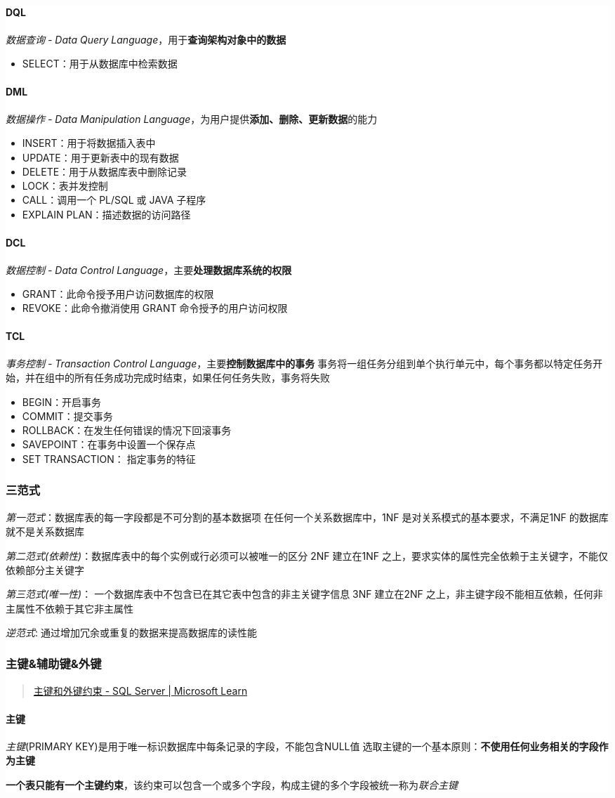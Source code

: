 #### DQL

*数据查询 - Data Query Language*，用于**查询架构对象中的数据**
- SELECT：用于从数据库中检索数据

#### DML

*数据操作 - Data Manipulation Language*，为用户提供**添加、删除、更新数据**的能力
- INSERT：用于将数据插入表中
- UPDATE：用于更新表中的现有数据
- DELETE：用于从数据库表中删除记录
- LOCK：表并发控制
- CALL：调用一个 PL/SQL 或 JAVA 子程序
- EXPLAIN PLAN：描述数据的访问路径

#### DCL

*数据控制 - Data Control Language*，主要**处理数据库系统的权限**
- GRANT：此命令授予用户访问数据库的权限
- REVOKE：此命令撤消使用 GRANT 命令授予的用户访问权限

#### TCL

*事务控制 - Transaction Control Language*，主要**控制数据库中的事务**
事务将一组任务分组到单个执行单元中，每个事务都以特定任务开始，并在组中的所有任务成功完成时结束，如果任何任务失败，事务将失败
- BEGIN：开启事务
- COMMIT：提交事务
- ROLLBACK：在发生任何错误的情况下回滚事务
- SAVEPOINT：在事务中设置一个保存点
- SET TRANSACTION： 指定事务的特征

### 三范式

*第一范式*：数据库表的每一字段都是不可分割的基本数据项
在任何一个关系数据库中，1NF 是对关系模式的基本要求，不满足1NF 的数据库就不是关系数据库

*第二范式(依赖性)*：数据库表中的每个实例或行必须可以被唯一的区分
2NF 建立在1NF 之上，要求实体的属性完全依赖于主关键字，不能仅依赖部分主关键字

*第三范式(唯一性)*： 一个数据库表中不包含已在其它表中包含的非主关键字信息
3NF 建立在2NF 之上，非主键字段不能相互依赖，任何非主属性不依赖于其它非主属性

*逆范式*: 通过增加冗余或重复的数据来提高数据库的读性能

### 主键&辅助键&外键

> [主键和外键约束 - SQL Server | Microsoft Learn](https://learn.microsoft.com/zh-cn/sql/relational-databases/tables/primary-and-foreign-key-constraints?view=sql-server-ver16)

#### 主键

*主键*(PRIMARY KEY)是用于唯一标识数据库中每条记录的字段，不能包含NULL值
选取主键的一个基本原则：**不使用任何业务相关的字段作为主键**

**一个表只能有一个主键约束**，该约束可以包含一个或多个字段，构成主键的多个字段被统一称为*联合主键*
